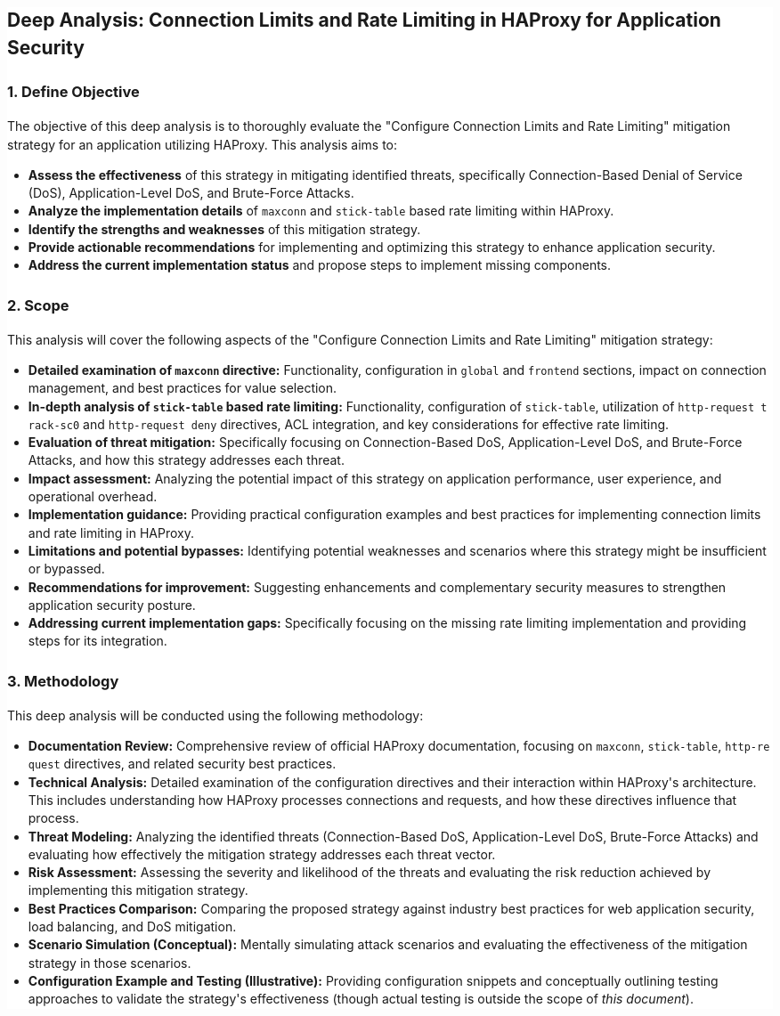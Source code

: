 ## Deep Analysis: Connection Limits and Rate Limiting in HAProxy for Application Security

### 1. Define Objective

The objective of this deep analysis is to thoroughly evaluate the "Configure Connection Limits and Rate Limiting" mitigation strategy for an application utilizing HAProxy. This analysis aims to:

*   **Assess the effectiveness** of this strategy in mitigating identified threats, specifically Connection-Based Denial of Service (DoS), Application-Level DoS, and Brute-Force Attacks.
*   **Analyze the implementation details** of `maxconn` and `stick-table` based rate limiting within HAProxy.
*   **Identify the strengths and weaknesses** of this mitigation strategy.
*   **Provide actionable recommendations** for implementing and optimizing this strategy to enhance application security.
*   **Address the current implementation status** and propose steps to implement missing components.

### 2. Scope

This analysis will cover the following aspects of the "Configure Connection Limits and Rate Limiting" mitigation strategy:

*   **Detailed examination of `maxconn` directive:** Functionality, configuration in `global` and `frontend` sections, impact on connection management, and best practices for value selection.
*   **In-depth analysis of `stick-table` based rate limiting:** Functionality, configuration of `stick-table`, utilization of `http-request track-sc0` and `http-request deny` directives, ACL integration, and key considerations for effective rate limiting.
*   **Evaluation of threat mitigation:**  Specifically focusing on Connection-Based DoS, Application-Level DoS, and Brute-Force Attacks, and how this strategy addresses each threat.
*   **Impact assessment:** Analyzing the potential impact of this strategy on application performance, user experience, and operational overhead.
*   **Implementation guidance:** Providing practical configuration examples and best practices for implementing connection limits and rate limiting in HAProxy.
*   **Limitations and potential bypasses:** Identifying potential weaknesses and scenarios where this strategy might be insufficient or bypassed.
*   **Recommendations for improvement:** Suggesting enhancements and complementary security measures to strengthen application security posture.
*   **Addressing current implementation gaps:**  Specifically focusing on the missing rate limiting implementation and providing steps for its integration.

### 3. Methodology

This deep analysis will be conducted using the following methodology:

*   **Documentation Review:**  Comprehensive review of official HAProxy documentation, focusing on `maxconn`, `stick-table`, `http-request` directives, and related security best practices.
*   **Technical Analysis:**  Detailed examination of the configuration directives and their interaction within HAProxy's architecture. This includes understanding how HAProxy processes connections and requests, and how these directives influence that process.
*   **Threat Modeling:**  Analyzing the identified threats (Connection-Based DoS, Application-Level DoS, Brute-Force Attacks) and evaluating how effectively the mitigation strategy addresses each threat vector.
*   **Risk Assessment:**  Assessing the severity and likelihood of the threats and evaluating the risk reduction achieved by implementing this mitigation strategy.
*   **Best Practices Comparison:**  Comparing the proposed strategy against industry best practices for web application security, load balancing, and DoS mitigation.
*   **Scenario Simulation (Conceptual):**  Mentally simulating attack scenarios and evaluating the effectiveness of the mitigation strategy in those scenarios.
*   **Configuration Example and Testing (Illustrative):** Providing configuration snippets and conceptually outlining testing approaches to validate the strategy's effectiveness (though actual testing is outside the scope of *this document*).
